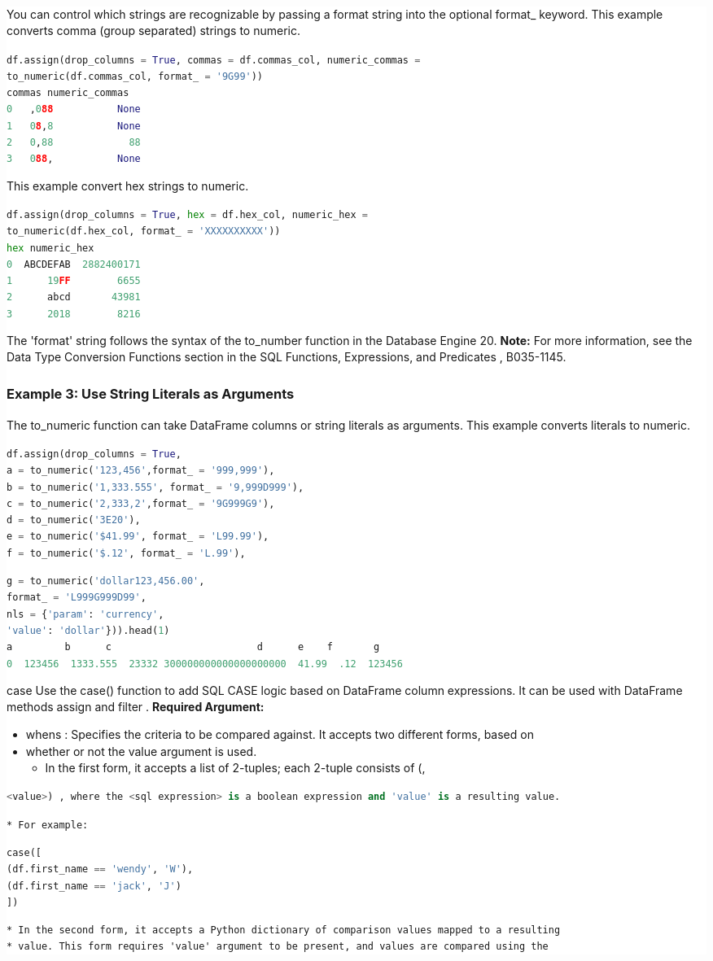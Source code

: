 You can control which strings are recognizable by passing a format string into the optional
format_  keyword.
This example converts comma (group separated) strings to numeric.
```python
df.assign(drop_columns = True, commas = df.commas_col, numeric_commas =
to_numeric(df.commas_col, format_ = '9G99'))
commas numeric_commas
0   ,088           None
1   08,8           None
2   0,88             88
3   088,           None
```
This example convert hex strings to numeric.
```python
df.assign(drop_columns = True, hex = df.hex_col, numeric_hex =
to_numeric(df.hex_col, format_ = 'XXXXXXXXXX'))
hex numeric_hex
0  ABCDEFAB  2882400171
1      19FF        6655
2      abcd       43981
3      2018        8216
```
The 'format' string follows the syntax of the to_number function in the Database Engine 20.
**Note:**
For more information, see the Data Type Conversion Functions section in the  SQL Functions,
Expressions, and Predicates , B035-1145.
### Example 3: Use String Literals as Arguments
The to_numeric function can take DataFrame columns or string literals as arguments.
This example converts literals to numeric.
```python
df.assign(drop_columns = True,
a = to_numeric('123,456',format_ = '999,999'),
b = to_numeric('1,333.555', format_ = '9,999D999'),
c = to_numeric('2,333,2',format_ = '9G999G9'),
d = to_numeric('3E20'),
e = to_numeric('$41.99', format_ = 'L99.99'),
f = to_numeric('$.12', format_ = 'L.99'),
```

```python
g = to_numeric('dollar123,456.00',
format_ = 'L999G999D99',
nls = {'param': 'currency',
'value': 'dollar'})).head(1)
a         b      c                         d      e    f       g
0  123456  1333.555  23332 300000000000000000000  41.99  .12  123456
```
case
Use the case() function to add SQL CASE logic based on DataFrame column expressions. It can be used
with DataFrame methods  assign  and  filter .
**Required Argument:**
* whens : Specifies the criteria to be compared against. It accepts two different forms, based on
* whether or not the  value  argument is used.
    * In the first form, it accepts a list of 2-tuples; each 2-tuple consists of  (<sql expression>,
```python
<value>) , where the <sql expression> is a boolean expression and 'value' is a resulting value.
```
    * For example:
```python
case([
(df.first_name == 'wendy', 'W'),
(df.first_name == 'jack', 'J')
])
```
    * In the second form, it accepts a Python dictionary of comparison values mapped to a resulting
    * value. This form requires 'value' argument to be present, and values are compared using the